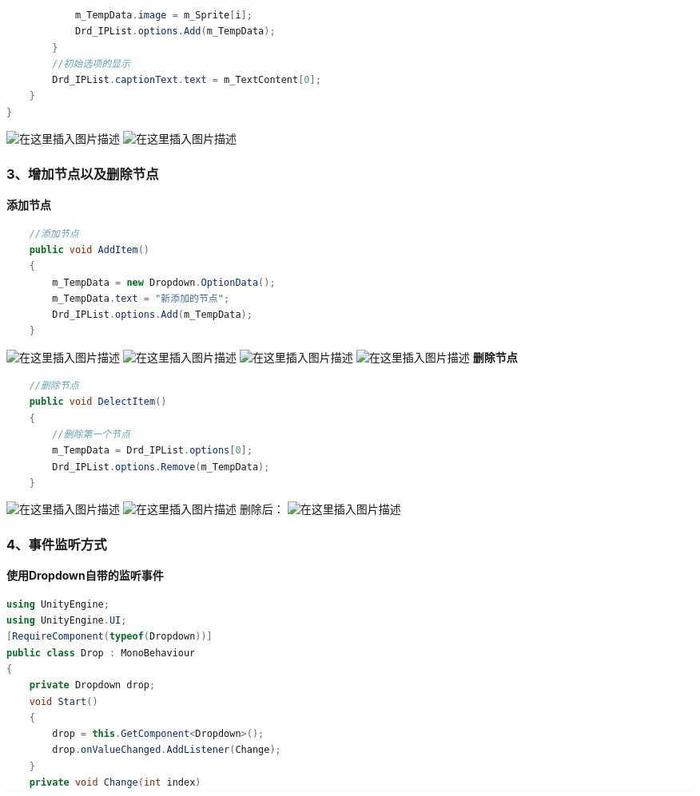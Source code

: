 ```csharp
            m_TempData.image = m_Sprite[i];
            Drd_IPList.options.Add(m_TempData);
        }
        //初始选项的显示
        Drd_IPList.captionText.text = m_TextContent[0];
    }
}

```
![在这里插入图片描述](https://img-blog.csdnimg.cn/20190823174554713.png)
![在这里插入图片描述](https://img-blog.csdnimg.cn/20190823174754398.png)

### 3、增加节点以及删除节点
**添加节点**
```csharp
    //添加节点
    public void AddItem()
    {
        m_TempData = new Dropdown.OptionData();
        m_TempData.text = "新添加的节点";
        Drd_IPList.options.Add(m_TempData);
    }
```
![在这里插入图片描述](https://img-blog.csdnimg.cn/20190823175935313.png?x-oss-process=image/watermark,type_ZmFuZ3poZW5naGVpdGk,shadow_10,text_aHR0cHM6Ly9ibG9nLmNzZG4ubmV0L3E3NjQ0MjQ1Njc=,size_16,color_FFFFFF,t_70)
![在这里插入图片描述](https://img-blog.csdnimg.cn/20190823175943763.png?x-oss-process=image/watermark,type_ZmFuZ3poZW5naGVpdGk,shadow_10,text_aHR0cHM6Ly9ibG9nLmNzZG4ubmV0L3E3NjQ0MjQ1Njc=,size_16,color_FFFFFF,t_70)
![在这里插入图片描述](https://img-blog.csdnimg.cn/20190823180001483.png)
![在这里插入图片描述](https://img-blog.csdnimg.cn/20190823180042938.png)
**删除节点**

```csharp
	//删除节点
    public void DelectItem()
    {
        //删除第一个节点
        m_TempData = Drd_IPList.options[0];
        Drd_IPList.options.Remove(m_TempData);
    }
```
![在这里插入图片描述](https://img-blog.csdnimg.cn/20190823180453217.png?x-oss-process=image/watermark,type_ZmFuZ3poZW5naGVpdGk,shadow_10,text_aHR0cHM6Ly9ibG9nLmNzZG4ubmV0L3E3NjQ0MjQ1Njc=,size_16,color_FFFFFF,t_70)
![在这里插入图片描述](https://img-blog.csdnimg.cn/2019082318051056.png)
删除后：
![在这里插入图片描述](https://img-blog.csdnimg.cn/20190823180521911.png)
### 4、事件监听方式
**使用Dropdown自带的监听事件**

```csharp
using UnityEngine;
using UnityEngine.UI;
[RequireComponent(typeof(Dropdown))]
public class Drop : MonoBehaviour
{
    private Dropdown drop;
    void Start()
    {
        drop = this.GetComponent<Dropdown>();
        drop.onValueChanged.AddListener(Change);
    }
    private void Change(int index)
```